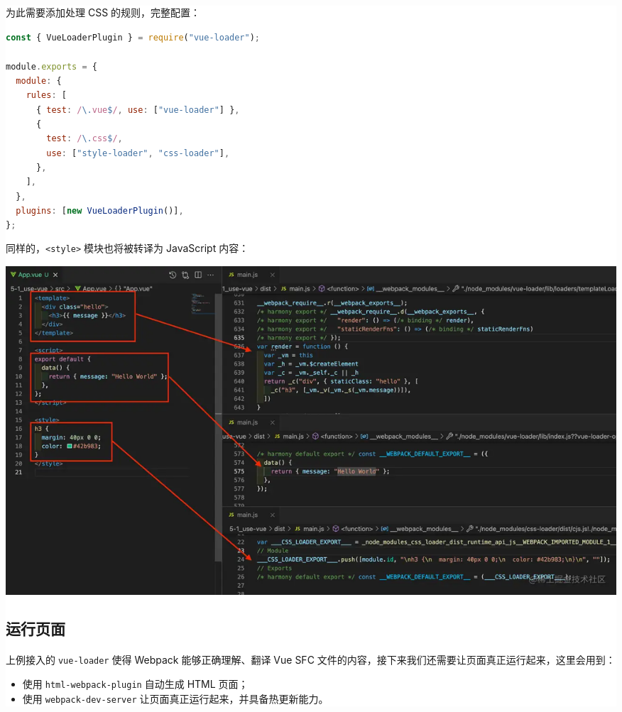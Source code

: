 
为此需要添加处理 CSS 的规则，完整配置：

```js
const { VueLoaderPlugin } = require("vue-loader");

module.exports = {
  module: {
    rules: [
      { test: /\.vue$/, use: ["vue-loader"] },
      {
        test: /\.css$/,
        use: ["style-loader", "css-loader"],
      },
    ],
  },
  plugins: [new VueLoaderPlugin()],
};
```

同样的，`<style>` 模块也将被转译为 JavaScript 内容：


![image.png](./images/fe8458f387a8a6cf2c75a13cc8f0ce74.webp )

## 运行页面

上例接入的 `vue-loader` 使得 Webpack 能够正确理解、翻译 Vue SFC 文件的内容，接下来我们还需要让页面真正运行起来，这里会用到：

- 使用 `html-webpack-plugin` 自动生成 HTML 页面；
- 使用 `webpack-dev-server` 让页面真正运行起来，并具备热更新能力。
